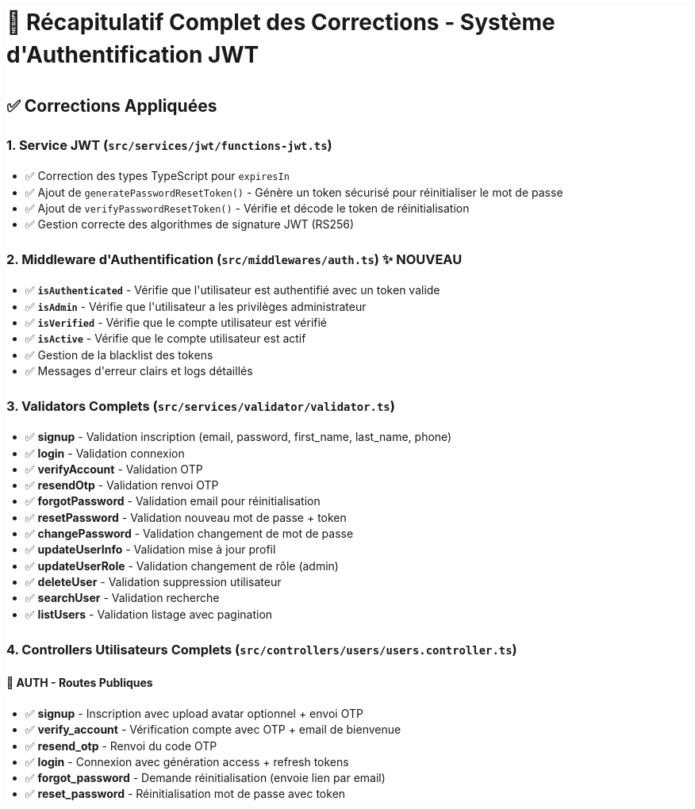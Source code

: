 # 🎯 Récapitulatif Complet des Corrections - Système d'Authentification JWT

## ✅ Corrections Appliquées

### 1. **Service JWT (`src/services/jwt/functions-jwt.ts`)**

- ✅ Correction des types TypeScript pour `expiresIn`
- ✅ Ajout de `generatePasswordResetToken()` - Génère un token sécurisé pour
  réinitialiser le mot de passe
- ✅ Ajout de `verifyPasswordResetToken()` - Vérifie et décode le token de
  réinitialisation
- ✅ Gestion correcte des algorithmes de signature JWT (RS256)

### 2. **Middleware d'Authentification (`src/middlewares/auth.ts`)** ✨ NOUVEAU

- ✅ **`isAuthenticated`** - Vérifie que l'utilisateur est authentifié avec un
  token valide
- ✅ **`isAdmin`** - Vérifie que l'utilisateur a les privilèges administrateur
- ✅ **`isVerified`** - Vérifie que le compte utilisateur est vérifié
- ✅ **`isActive`** - Vérifie que le compte utilisateur est actif
- ✅ Gestion de la blacklist des tokens
- ✅ Messages d'erreur clairs et logs détaillés

### 3. **Validators Complets (`src/services/validator/validator.ts`)**

- ✅ **signup** - Validation inscription (email, password, first_name,
  last_name, phone)
- ✅ **login** - Validation connexion
- ✅ **verifyAccount** - Validation OTP
- ✅ **resendOtp** - Validation renvoi OTP
- ✅ **forgotPassword** - Validation email pour réinitialisation
- ✅ **resetPassword** - Validation nouveau mot de passe + token
- ✅ **changePassword** - Validation changement de mot de passe
- ✅ **updateUserInfo** - Validation mise à jour profil
- ✅ **updateUserRole** - Validation changement de rôle (admin)
- ✅ **deleteUser** - Validation suppression utilisateur
- ✅ **searchUser** - Validation recherche
- ✅ **listUsers** - Validation listage avec pagination

### 4. **Controllers Utilisateurs Complets** (`src/controllers/users/users.controller.ts`)

#### 📝 AUTH - Routes Publiques

- ✅ **signup** - Inscription avec upload avatar optionnel + envoi OTP
- ✅ **verify_account** - Vérification compte avec OTP + email de bienvenue
- ✅ **resend_otp** - Renvoi du code OTP
- ✅ **login** - Connexion avec génération access + refresh tokens
- ✅ **forgot_password** - Demande réinitialisation (envoie lien par email)
- ✅ **reset_password** - Réinitialisation mot de passe avec token
